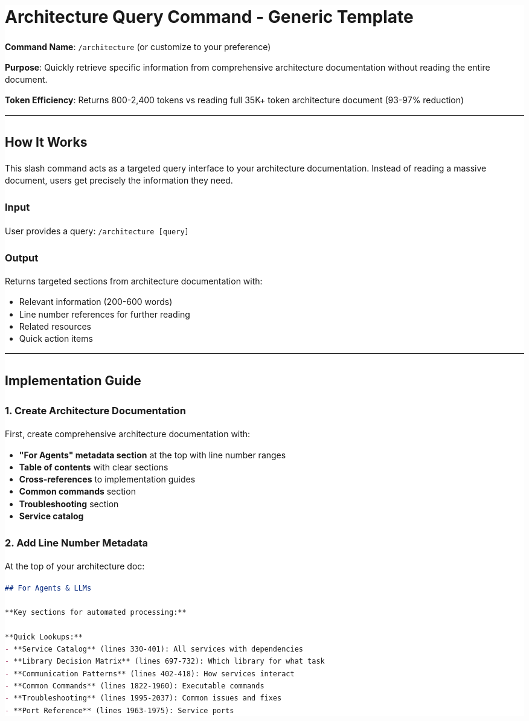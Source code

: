 # Architecture Query Command - Generic Template

**Command Name**: `/architecture` (or customize to your preference)

**Purpose**: Quickly retrieve specific information from comprehensive architecture documentation without reading the entire document.

**Token Efficiency**: Returns 800-2,400 tokens vs reading full 35K+ token architecture document (93-97% reduction)

---

## How It Works

This slash command acts as a targeted query interface to your architecture documentation. Instead of reading a massive document, users get precisely the information they need.

### Input
User provides a query: `/architecture [query]`

### Output
Returns targeted sections from architecture documentation with:
- Relevant information (200-600 words)
- Line number references for further reading
- Related resources
- Quick action items

---

## Implementation Guide

### 1. Create Architecture Documentation

First, create comprehensive architecture documentation with:
- **"For Agents" metadata section** at the top with line number ranges
- **Table of contents** with clear sections
- **Cross-references** to implementation guides
- **Common commands** section
- **Troubleshooting** section
- **Service catalog**

### 2. Add Line Number Metadata

At the top of your architecture doc:

```markdown
## For Agents & LLMs

**Key sections for automated processing:**

**Quick Lookups:**
- **Service Catalog** (lines 330-401): All services with dependencies
- **Library Decision Matrix** (lines 697-732): Which library for what task
- **Communication Patterns** (lines 402-418): How services interact
- **Common Commands** (lines 1822-1960): Executable commands
- **Troubleshooting** (lines 1995-2037): Common issues and fixes
- **Port Reference** (lines 1963-1975): Service ports
```
